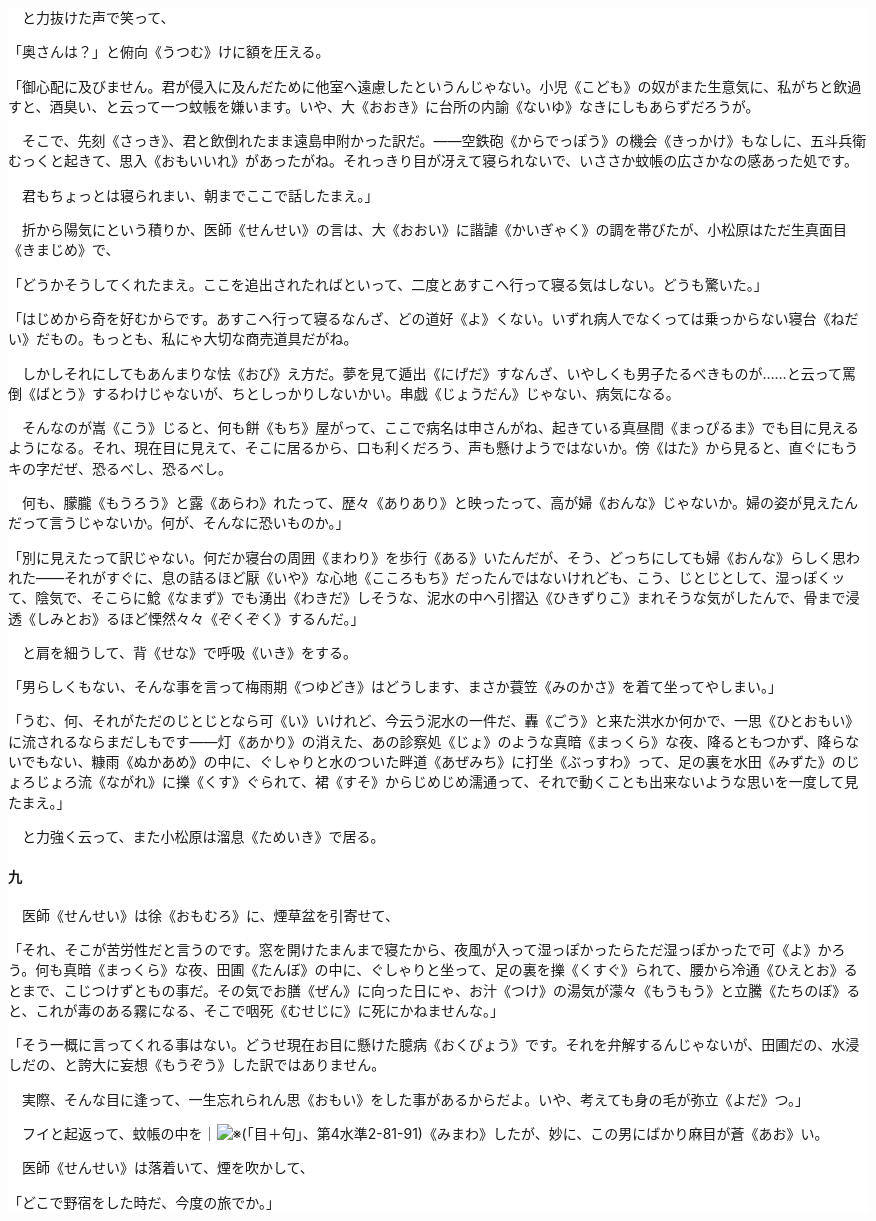 　と力抜けた声で笑って、

「奥さんは？」と俯向《うつむ》けに額を圧える。

「御心配に及びません。君が侵入に及んだために他室へ遠慮したというんじゃない。小児《こども》の奴がまた生意気に、私がちと飲過すと、酒臭い、と云って一つ蚊帳を嫌います。いや、大《おおき》に台所の内諭《ないゆ》なきにしもあらずだろうが。

　そこで、先刻《さっき》、君と飲倒れたまま遠島申附かった訳だ。――空鉄砲《からでっぽう》の機会《きっかけ》もなしに、五斗兵衛むっくと起きて、思入《おもいいれ》があったがね。それっきり目が冴えて寝られないで、いささか蚊帳の広さかなの感あった処です。

　君もちょっとは寝られまい、朝までここで話したまえ。」

　折から陽気にという積りか、医師《せんせい》の言は、大《おおい》に諧謔《かいぎゃく》の調を帯びたが、小松原はただ生真面目《きまじめ》で、

「どうかそうしてくれたまえ。ここを追出されたればといって、二度とあすこへ行って寝る気はしない。どうも驚いた。」

「はじめから奇を好むからです。あすこへ行って寝るなんざ、どの道好《よ》くない。いずれ病人でなくっては乗っからない寝台《ねだい》だもの。もっとも、私にゃ大切な商売道具だがね。

　しかしそれにしてもあんまりな怯《おび》え方だ。夢を見て遁出《にげだ》すなんざ、いやしくも男子たるべきものが……と云って罵倒《ばとう》するわけじゃないが、ちとしっかりしないかい。串戯《じょうだん》じゃない、病気になる。

　そんなのが嵩《こう》じると、何も餅《もち》屋がって、ここで病名は申さんがね、起きている真昼間《まっぴるま》でも目に見えるようになる。それ、現在目に見えて、そこに居るから、口も利くだろう、声も懸けようではないか。傍《はた》から見ると、直ぐにもうキの字だぜ、恐るべし、恐るべし。

　何も、朦朧《もうろう》と露《あらわ》れたって、歴々《ありあり》と映ったって、高が婦《おんな》じゃないか。婦の姿が見えたんだって言うじゃないか。何が、そんなに恐いものか。」

「別に見えたって訳じゃない。何だか寝台の周囲《まわり》を歩行《ある》いたんだが、そう、どっちにしても婦《おんな》らしく思われた――それがすぐに、息の詰るほど厭《いや》な心地《こころもち》だったんではないけれども、こう、じとじとして、湿っぽくッて、陰気で、そこらに鯰《なまず》でも湧出《わきだ》しそうな、泥水の中へ引摺込《ひきずりこ》まれそうな気がしたんで、骨まで浸透《しみとお》るほど慄然々々《ぞくぞく》するんだ。」

　と肩を細うして、背《せな》で呼吸《いき》をする。

「男らしくもない、そんな事を言って梅雨期《つゆどき》はどうします、まさか蓑笠《みのかさ》を着て坐ってやしまい。」

「うむ、何、それがただのじとじとなら可《い》いけれど、今云う泥水の一件だ、轟《ごう》と来た洪水か何かで、一思《ひとおもい》に流されるならまだしもです――灯《あかり》の消えた、あの診察処《じょ》のような真暗《まっくら》な夜、降るともつかず、降らないでもない、糠雨《ぬかあめ》の中に、ぐしゃりと水のついた畔道《あぜみち》に打坐《ぶっすわ》って、足の裏を水田《みずた》のじょろじょろ流《ながれ》に擽《くす》ぐられて、裙《すそ》からじめじめ濡通って、それで動くことも出来ないような思いを一度して見たまえ。」

　と力強く云って、また小松原は溜息《ためいき》で居る。



#### 九




　医師《せんせい》は徐《おもむろ》に、煙草盆を引寄せて、

「それ、そこが苦労性だと言うのです。窓を開けたまんまで寝たから、夜風が入って湿っぽかったらただ湿っぽかったで可《よ》かろう。何も真暗《まっくら》な夜、田圃《たんぼ》の中に、ぐしゃりと坐って、足の裏を擽《くすぐ》られて、腰から冷通《ひえとお》るとまで、こじつけずともの事だ。その気でお膳《ぜん》に向った日にゃ、お汁《つけ》の湯気が濛々《もうもう》と立騰《たちのぼ》ると、これが毒のある霧になる、そこで咽死《むせじに》に死にかねませんな。」

「そう一概に言ってくれる事はない。どうせ現在お目に懸けた臆病《おくびょう》です。それを弁解するんじゃないが、田圃だの、水浸しだの、と誇大に妄想《もうぞう》した訳ではありません。

　実際、そんな目に逢って、一生忘れられん思《おもい》をした事があるからだよ。いや、考えても身の毛が弥立《よだ》つ。」

　フイと起返って、蚊帳の中を｜![※(「目＋句」、第4水準2-81-91)](https://www.aozora.gr.jp/cards/000050/files/../../../gaiji/2-81/2-81-91.png)《みまわ》したが、妙に、この男にばかり麻目が蒼《あお》い。

　医師《せんせい》は落着いて、煙を吹かして、

「どこで野宿をした時だ、今度の旅でか。」

